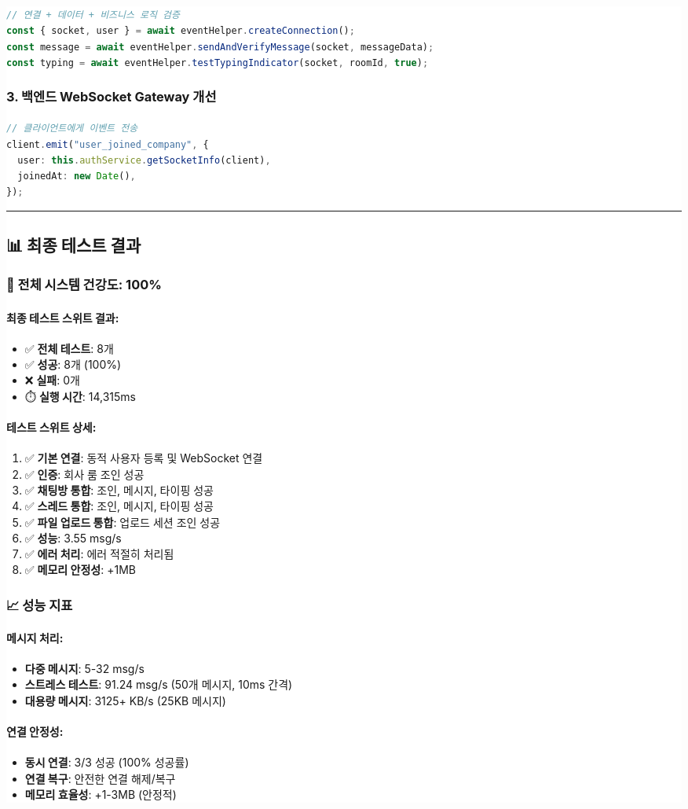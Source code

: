 ```javascript
// 연결 + 데이터 + 비즈니스 로직 검증
const { socket, user } = await eventHelper.createConnection();
const message = await eventHelper.sendAndVerifyMessage(socket, messageData);
const typing = await eventHelper.testTypingIndicator(socket, roomId, true);
```

### 3. **백엔드 WebSocket Gateway 개선**

```typescript
// 클라이언트에게 이벤트 전송
client.emit("user_joined_company", {
  user: this.authService.getSocketInfo(client),
  joinedAt: new Date(),
});
```

---

## 📊 최종 테스트 결과

### **🏥 전체 시스템 건강도: 100%**

#### **최종 테스트 스위트 결과**:

- ✅ **전체 테스트**: 8개
- ✅ **성공**: 8개 (100%)
- ❌ **실패**: 0개
- ⏱️ **실행 시간**: 14,315ms

#### **테스트 스위트 상세**:

1. ✅ **기본 연결**: 동적 사용자 등록 및 WebSocket 연결
2. ✅ **인증**: 회사 룸 조인 성공
3. ✅ **채팅방 통합**: 조인, 메시지, 타이핑 성공
4. ✅ **스레드 통합**: 조인, 메시지, 타이핑 성공
5. ✅ **파일 업로드 통합**: 업로드 세션 조인 성공
6. ✅ **성능**: 3.55 msg/s
7. ✅ **에러 처리**: 에러 적절히 처리됨
8. ✅ **메모리 안정성**: +1MB

### **📈 성능 지표**

#### **메시지 처리**:

- **다중 메시지**: 5-32 msg/s
- **스트레스 테스트**: 91.24 msg/s (50개 메시지, 10ms 간격)
- **대용량 메시지**: 3125+ KB/s (25KB 메시지)

#### **연결 안정성**:

- **동시 연결**: 3/3 성공 (100% 성공률)
- **연결 복구**: 안전한 연결 해제/복구
- **메모리 효율성**: +1-3MB (안정적)
